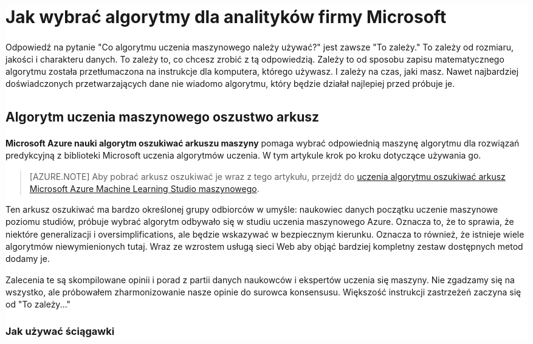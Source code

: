<properties
    pageTitle="Jak wybrać algorytmów uczenia maszynowego | Microsoft Azure"
    description="Jak wybrać uczenia algorytmów do nauki nadzorowane i bez nadzoru w doświadczeniach klastrowanie, klasyfikacji lub regresji."
    services="machine-learning"
    documentationCenter=""
    authors="brohrer"
    manager="jhubbard"
    editor="cgronlun"
    tags=""/>
    
<tags
    ms.service="machine-learning"
    ms.devlang="na"
    ms.topic="article"
    ms.tgt_pltfrm="na"
    ms.workload="data-services"
    ms.date="08/09/2016"
    ms.author="brohrer;garye" />

# <a name="how-to-choose-algorithms-for-microsoft-azure-machine-learning"></a>Jak wybrać algorytmy dla analityków firmy Microsoft

Odpowiedź na pytanie "Co algorytmu uczenia maszynowego należy używać?" jest zawsze "To zależy." To zależy od rozmiaru, jakości i charakteru danych. To zależy to, co chcesz zrobić z tą odpowiedzią. Zależy to od sposobu zapisu matematycznego algorytmu została przetłumaczona na instrukcje dla komputera, którego używasz. I zależy na czas, jaki masz. Nawet najbardziej doświadczonych przetwarzających dane nie wiadomo algorytmu, który będzie działał najlepiej przed próbuje je.

## <a name="the-machine-learning-algorithm-cheat-sheet"></a>Algorytm uczenia maszynowego oszustwo arkusz

**Microsoft Azure nauki algorytm oszukiwać arkuszu maszyny** pomaga wybrać odpowiednią maszynę algorytmu dla rozwiązań predykcyjną z biblioteki Microsoft uczenia algorytmów uczenia.
W tym artykule krok po kroku dotyczące używania go.

> [AZURE.NOTE] Aby pobrać arkusz oszukiwać je wraz z tego artykułu, przejdź do [uczenia algorytmu oszukiwać arkusz Microsoft Azure Machine Learning Studio maszynowego](machine-learning-algorithm-cheat-sheet.md).

Ten arkusz oszukiwać ma bardzo określonej grupy odbiorców w umyśle: naukowiec danych początku uczenie maszynowe poziomu studiów, próbuje wybrać algorytm odbywało się w studiu uczenia maszynowego Azure. Oznacza to, że to sprawia, że niektóre generalizacji i oversimplifications, ale będzie wskazywać w bezpiecznym kierunku. Oznacza to również, że istnieje wiele algorytmów niewymienionych tutaj. Wraz ze wzrostem usługą sieci Web aby objąć bardziej kompletny zestaw dostępnych metod dodamy je.

Zalecenia te są skompilowane opinii i porad z partii danych naukowców i ekspertów uczenia się maszyny. Nie zgadzamy się na wszystko, ale próbowałem zharmonizowanie nasze opinie do surowca konsensusu. Większość instrukcji zastrzeżeń zaczyna się od "To zależy..."

### <a name="how-to-use-the-cheat-sheet"></a>Jak używać ściągawki


[1]: ./media/machine-learning-algorithm-choice/image1.png
[2]: ./media/machine-learning-algorithm-choice/image2.png
[3]: ./media/machine-learning-algorithm-choice/image3.png
[4]: ./media/machine-learning-algorithm-choice/image4.png
[5]: ./media/machine-learning-algorithm-choice/image5.png
[6]: ./media/machine-learning-algorithm-choice/image6.png
[7]: ./media/machine-learning-algorithm-choice/image7.png
[8]: ./media/machine-learning-algorithm-choice/image8.png
[9]: ./media/machine-learning-algorithm-choice/image9.png
[10]: ./media/machine-learning-algorithm-choice/image10.png